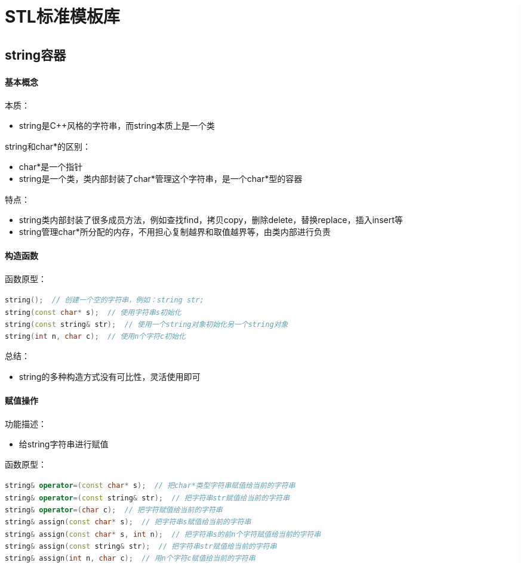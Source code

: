 # STL标准模板库



## string容器

#### 基本概念

本质：

- string是C++风格的字符串，而string本质上是一个类

string和char\*的区别：

- char\*是一个指针
- string是一个类，类内部封装了char\*管理这个字符串，是一个char\*型的容器

特点：

- string类内部封装了很多成员方法，例如查找find，拷贝copy，删除delete，替换replace，插入insert等
- string管理char\*所分配的内存，不用担心复制越界和取值越界等，由类内部进行负责



#### 构造函数

函数原型：

```c++
string();  // 创建一个空的字符串，例如：string str;
string(const char* s);  // 使用字符串s初始化
string(const string& str);  // 使用一个string对象初始化另一个string对象
string(int n, char c);  // 使用n个字符c初始化
```

总结：

- string的多种构造方式没有可比性，灵活使用即可



#### 赋值操作

功能描述：

- 给string字符串进行赋值

函数原型：

```c++
string& operator=(const char* s);  // 把char*类型字符串赋值给当前的字符串
string& operator=(const string& str);  // 把字符串str赋值给当前的字符串
string& operator=(char c);  // 把字符赋值给当前的字符串
string& assign(const char* s);  // 把字符串s赋值给当前的字符串
string& assign(const char* s, int n);  // 把字符串s的前n个字符赋值给当前的字符串
string& assign(const string& str);  // 把字符串str赋值给当前的字符串
string& assign(int n, char c);  // 用n个字符c赋值给当前的字符串
```
